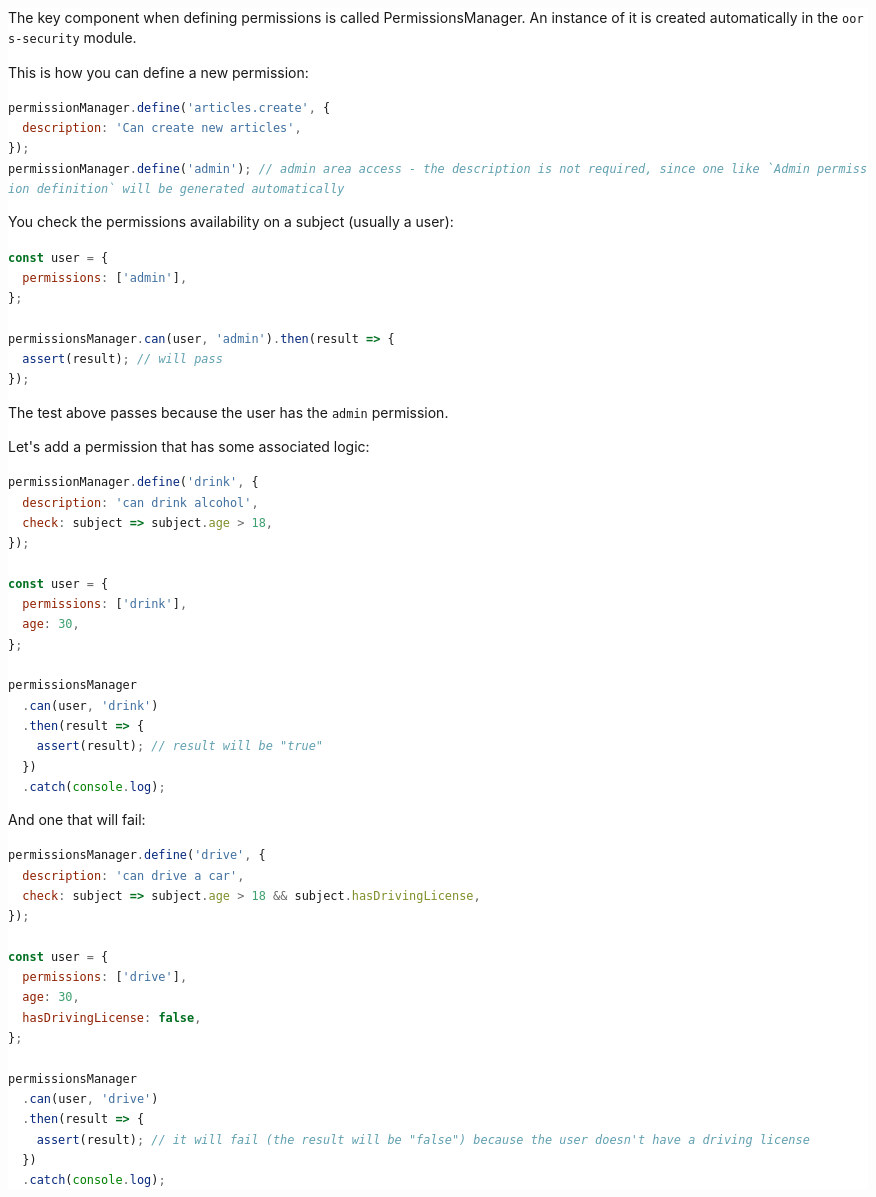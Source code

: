 The key component when defining permissions is called PermissionsManager. An instance of it is created automatically in the `oors-security` module.

This is how you can define a new permission:
```js
permissionManager.define('articles.create', {
  description: 'Can create new articles',
});
permissionManager.define('admin'); // admin area access - the description is not required, since one like `Admin permission definition` will be generated automatically
```

You check the permissions availability on a subject (usually a user):

```js
const user = {
  permissions: ['admin'],
};

permissionsManager.can(user, 'admin').then(result => {
  assert(result); // will pass
});
```
The test above passes because the user has the `admin` permission.

Let's add a permission that has some associated logic:

```js
permissionManager.define('drink', {
  description: 'can drink alcohol',
  check: subject => subject.age > 18,
});

const user = {
  permissions: ['drink'],
  age: 30,
};

permissionsManager
  .can(user, 'drink')
  .then(result => {
    assert(result); // result will be "true"
  })
  .catch(console.log);
```

And one that will fail:

```js
permissionsManager.define('drive', {
  description: 'can drive a car',
  check: subject => subject.age > 18 && subject.hasDrivingLicense,
});

const user = {
  permissions: ['drive'],
  age: 30,
  hasDrivingLicense: false,
};

permissionsManager
  .can(user, 'drive')
  .then(result => {
    assert(result); // it will fail (the result will be "false") because the user doesn't have a driving license
  })
  .catch(console.log);
```
